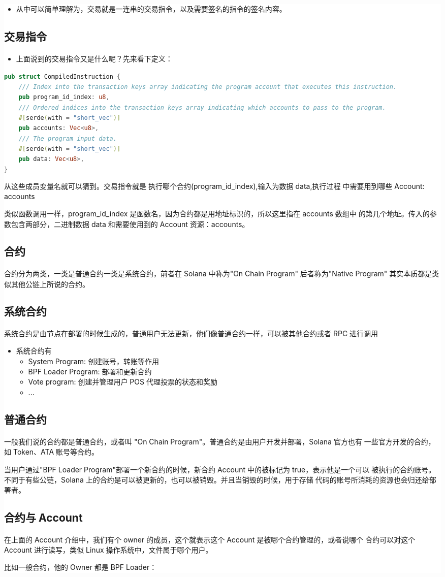 -   从中可以简单理解为，交易就是一连串的交易指令，以及需要签名的指令的签名内容。

## 交易指令

-   上面说到的交易指令又是什么呢？先来看下定义：

```rust
pub struct CompiledInstruction {
    /// Index into the transaction keys array indicating the program account that executes this instruction.
    pub program_id_index: u8,
    /// Ordered indices into the transaction keys array indicating which accounts to pass to the program.
    #[serde(with = "short_vec")]
    pub accounts: Vec<u8>,
    /// The program input data.
    #[serde(with = "short_vec")]
    pub data: Vec<u8>,
}
```

从这些成员变量名就可以猜到。交易指令就是 执行哪个合约(program_id_index),输入为数据 data,执行过程 中需要用到哪些 Account: accounts

类似函数调用一样，program_id_index 是函数名，因为合约都是用地址标识的，所以这里指在 accounts 数组中 的第几个地址。传入的参数包含两部分，二进制数据 data 和需要使用到的 Account 资源：accounts。

## 合约

合约分为两类，一类是普通合约一类是系统合约，前者在 Solana 中称为"On Chain Program" 后者称为"Native Program" 其实本质都是类似其他公链上所说的合约。

## 系统合约

系统合约是由节点在部署的时候生成的，普通用户无法更新，他们像普通合约一样，可以被其他合约或者 RPC 进行调用

-   系统合约有
    -   System Program: 创建账号，转账等作用
    -   BPF Loader Program: 部署和更新合约
    -   Vote program: 创建并管理用户 POS 代理投票的状态和奖励
    -   ...

## 普通合约

一般我们说的合约都是普通合约，或者叫 "On Chain Program"。普通合约是由用户开发并部署，Solana 官方也有 一些官方开发的合约，如 Token、ATA 账号等合约。

当用户通过"BPF Loader Program"部署一个新合约的时候，新合约 Account 中的被标记为 true，表示他是一个可以 被执行的合约账号。不同于有些公链，Solana 上的合约是可以被更新的，也可以被销毁。并且当销毁的时候，用于存储 代码的账号所消耗的资源也会归还给部署者。

## 合约与 Account

在上面的 Account 介绍中，我们有个 owner 的成员，这个就表示这个 Account 是被哪个合约管理的，或者说哪个 合约可以对这个 Account 进行读写，类似 Linux 操作系统中，文件属于哪个用户。

比如一般合约，他的 Owner 都是 BPF Loader：
